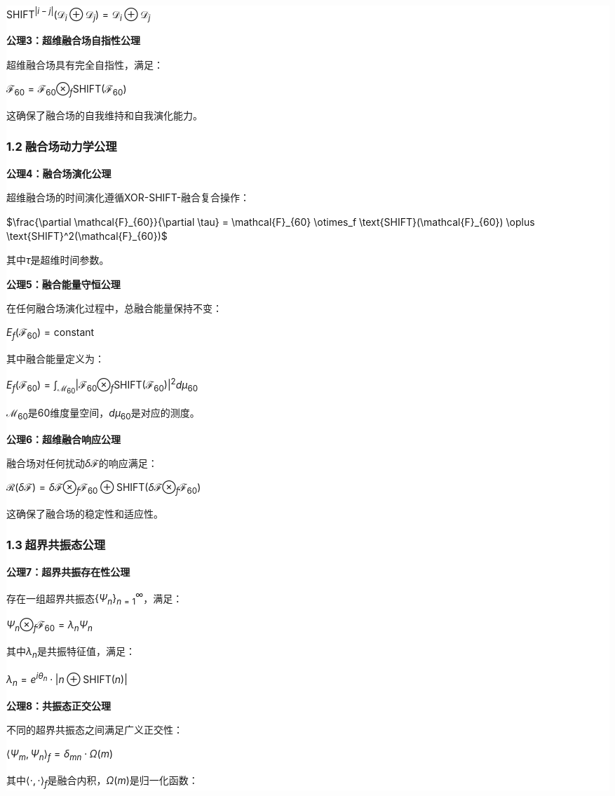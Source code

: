 $`\text{SHIFT}^{|i-j|}(\mathcal{D}_i \oplus \mathcal{D}_j) = \mathcal{D}_i \oplus \mathcal{D}_j`$

**公理3：超维融合场自指性公理**

超维融合场具有完全自指性，满足：

$`\mathcal{F}_{60} = \mathcal{F}_{60} \otimes_f \text{SHIFT}(\mathcal{F}_{60})`$

这确保了融合场的自我维持和自我演化能力。

### 1.2 融合场动力学公理

**公理4：融合场演化公理**

超维融合场的时间演化遵循XOR-SHIFT-融合复合操作：

$`\frac{\partial \mathcal{F}_{60}}{\partial \tau} = \mathcal{F}_{60} \otimes_f \text{SHIFT}(\mathcal{F}_{60}) \oplus \text{SHIFT}^2(\mathcal{F}_{60})`$

其中$`\tau`$是超维时间参数。

**公理5：融合能量守恒公理**

在任何融合场演化过程中，总融合能量保持不变：

$`E_{f}(\mathcal{F}_{60}) = \text{constant}`$

其中融合能量定义为：

$`E_{f}(\mathcal{F}_{60}) = \int_{\mathcal{M}_{60}} |\mathcal{F}_{60} \otimes_f \text{SHIFT}(\mathcal{F}_{60})|^2 d\mu_{60}`$

$`\mathcal{M}_{60}`$是60维度量空间，$`d\mu_{60}`$是对应的测度。

**公理6：超维融合响应公理**

融合场对任何扰动$`\delta\mathcal{F}`$的响应满足：

$`\mathcal{R}(\delta\mathcal{F}) = \delta\mathcal{F} \otimes_f \mathcal{F}_{60} \oplus \text{SHIFT}(\delta\mathcal{F} \otimes_f \mathcal{F}_{60})`$

这确保了融合场的稳定性和适应性。

### 1.3 超界共振态公理

**公理7：超界共振存在性公理**

存在一组超界共振态$`\{\Psi_n\}_{n=1}^{\infty}`$，满足：

$`\Psi_n \otimes_f \mathcal{F}_{60} = \lambda_n \Psi_n`$

其中$`\lambda_n`$是共振特征值，满足：

$`\lambda_n = e^{i\theta_n} \cdot |n \oplus \text{SHIFT}(n)|`$

**公理8：共振态正交公理**

不同的超界共振态之间满足广义正交性：

$`\langle \Psi_m, \Psi_n \rangle_f = \delta_{mn} \cdot \Omega(m)`$

其中$`\langle \cdot, \cdot \rangle_f`$是融合内积，$`\Omega(m)`$是归一化函数：

